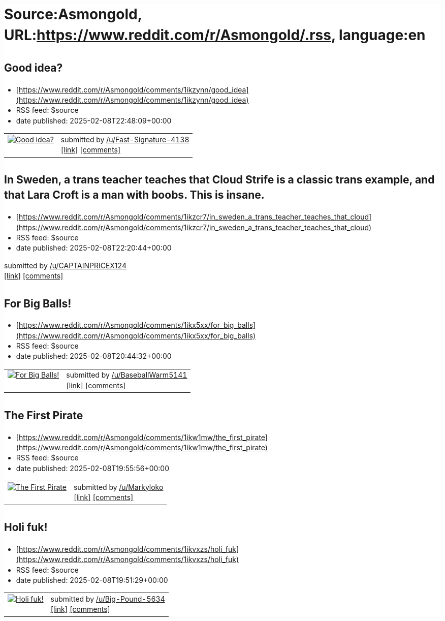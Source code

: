 # Source:Asmongold, URL:https://www.reddit.com/r/Asmongold/.rss, language:en

## Good idea?
 - [https://www.reddit.com/r/Asmongold/comments/1ikzynn/good_idea](https://www.reddit.com/r/Asmongold/comments/1ikzynn/good_idea)
 - RSS feed: $source
 - date published: 2025-02-08T22:48:09+00:00

<table> <tr><td> <a href="https://www.reddit.com/r/Asmongold/comments/1ikzynn/good_idea/"> <img src="https://preview.redd.it/qos4e2k1vzhe1.png?width=640&amp;crop=smart&amp;auto=webp&amp;s=4166081167879ea65f58fc57049928c346e8566d" alt="Good idea?" title="Good idea?" /> </a> </td><td> &#32; submitted by &#32; <a href="https://www.reddit.com/user/Fast-Signature-4138"> /u/Fast-Signature-4138 </a> <br/> <span><a href="https://i.redd.it/qos4e2k1vzhe1.png">[link]</a></span> &#32; <span><a href="https://www.reddit.com/r/Asmongold/comments/1ikzynn/good_idea/">[comments]</a></span> </td></tr></table>

## In Sweden, a trans teacher teaches that Cloud Strife is a classic trans example, and that Lara Croft is a man with boobs. This is insane.
 - [https://www.reddit.com/r/Asmongold/comments/1ikzcr7/in_sweden_a_trans_teacher_teaches_that_cloud](https://www.reddit.com/r/Asmongold/comments/1ikzcr7/in_sweden_a_trans_teacher_teaches_that_cloud)
 - RSS feed: $source
 - date published: 2025-02-08T22:20:44+00:00

&#32; submitted by &#32; <a href="https://www.reddit.com/user/CAPTAINPRICEX124"> /u/CAPTAINPRICEX124 </a> <br/> <span><a href="https://www.reddit.com/gallery/1ikyjcq">[link]</a></span> &#32; <span><a href="https://www.reddit.com/r/Asmongold/comments/1ikzcr7/in_sweden_a_trans_teacher_teaches_that_cloud/">[comments]</a></span>

## For Big Balls!
 - [https://www.reddit.com/r/Asmongold/comments/1ikx5xx/for_big_balls](https://www.reddit.com/r/Asmongold/comments/1ikx5xx/for_big_balls)
 - RSS feed: $source
 - date published: 2025-02-08T20:44:32+00:00

<table> <tr><td> <a href="https://www.reddit.com/r/Asmongold/comments/1ikx5xx/for_big_balls/"> <img src="https://preview.redd.it/zlw5w5mz8zhe1.jpeg?width=640&amp;crop=smart&amp;auto=webp&amp;s=36fc82242a470422f071e8071c68be69ce5ab3db" alt="For Big Balls!" title="For Big Balls!" /> </a> </td><td> &#32; submitted by &#32; <a href="https://www.reddit.com/user/BaseballWarm5141"> /u/BaseballWarm5141 </a> <br/> <span><a href="https://i.redd.it/zlw5w5mz8zhe1.jpeg">[link]</a></span> &#32; <span><a href="https://www.reddit.com/r/Asmongold/comments/1ikx5xx/for_big_balls/">[comments]</a></span> </td></tr></table>

## The First Pirate
 - [https://www.reddit.com/r/Asmongold/comments/1ikw1mw/the_first_pirate](https://www.reddit.com/r/Asmongold/comments/1ikw1mw/the_first_pirate)
 - RSS feed: $source
 - date published: 2025-02-08T19:55:56+00:00

<table> <tr><td> <a href="https://www.reddit.com/r/Asmongold/comments/1ikw1mw/the_first_pirate/"> <img src="https://preview.redd.it/e6egfcsx4qhe1.jpeg?width=640&amp;crop=smart&amp;auto=webp&amp;s=ffa49ce39f350e198bbfd901f5a8d6db6b6f88fb" alt="The First Pirate" title="The First Pirate" /> </a> </td><td> &#32; submitted by &#32; <a href="https://www.reddit.com/user/Markyloko"> /u/Markyloko </a> <br/> <span><a href="https://i.redd.it/e6egfcsx4qhe1.jpeg">[link]</a></span> &#32; <span><a href="https://www.reddit.com/r/Asmongold/comments/1ikw1mw/the_first_pirate/">[comments]</a></span> </td></tr></table>

## Holi fuk!
 - [https://www.reddit.com/r/Asmongold/comments/1ikvxzs/holi_fuk](https://www.reddit.com/r/Asmongold/comments/1ikvxzs/holi_fuk)
 - RSS feed: $source
 - date published: 2025-02-08T19:51:29+00:00

<table> <tr><td> <a href="https://www.reddit.com/r/Asmongold/comments/1ikvxzs/holi_fuk/"> <img src="https://preview.redd.it/3sdzkktezyhe1.png?width=640&amp;crop=smart&amp;auto=webp&amp;s=fc464c753226f1994cc7bfd62f5e75682ee378b2" alt="Holi fuk!" title="Holi fuk!" /> </a> </td><td> &#32; submitted by &#32; <a href="https://www.reddit.com/user/Big-Pound-5634"> /u/Big-Pound-5634 </a> <br/> <span><a href="https://i.redd.it/3sdzkktezyhe1.png">[link]</a></span> &#32; <span><a href="https://www.reddit.com/r/Asmongold/comments/1ikvxzs/holi_fuk/">[comments]</a></span> </td></tr></table>
